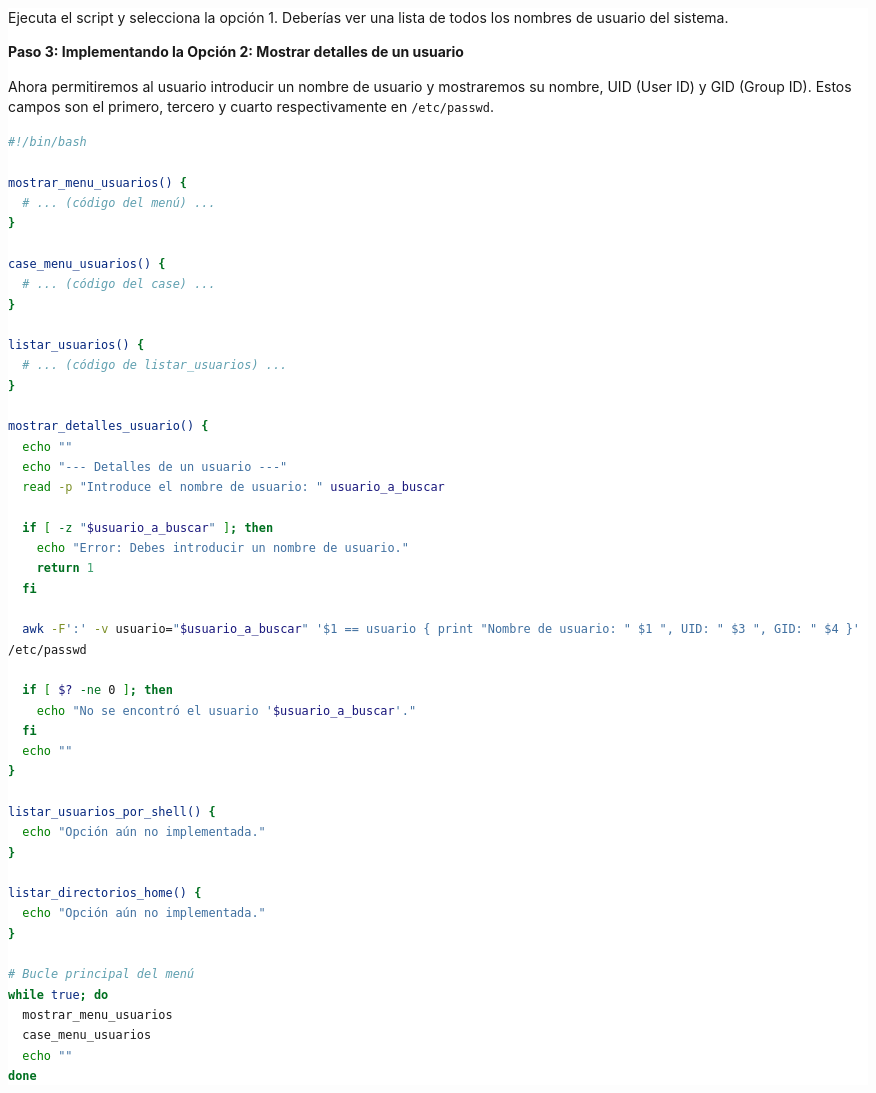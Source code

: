 Ejecuta el script y selecciona la opción 1. Deberías ver una lista de todos los nombres de usuario del sistema.

**Paso 3: Implementando la Opción 2: Mostrar detalles de un usuario**

Ahora permitiremos al usuario introducir un nombre de usuario y mostraremos su nombre, UID (User ID) y GID (Group ID). Estos campos son el primero, tercero y cuarto respectivamente en `/etc/passwd`.

```bash
#!/bin/bash

mostrar_menu_usuarios() {
  # ... (código del menú) ...
}

case_menu_usuarios() {
  # ... (código del case) ...
}

listar_usuarios() {
  # ... (código de listar_usuarios) ...
}

mostrar_detalles_usuario() {
  echo ""
  echo "--- Detalles de un usuario ---"
  read -p "Introduce el nombre de usuario: " usuario_a_buscar

  if [ -z "$usuario_a_buscar" ]; then
    echo "Error: Debes introducir un nombre de usuario."
    return 1
  fi

  awk -F':' -v usuario="$usuario_a_buscar" '$1 == usuario { print "Nombre de usuario: " $1 ", UID: " $3 ", GID: " $4 }' /etc/passwd

  if [ $? -ne 0 ]; then
    echo "No se encontró el usuario '$usuario_a_buscar'."
  fi
  echo ""
}

listar_usuarios_por_shell() {
  echo "Opción aún no implementada."
}

listar_directorios_home() {
  echo "Opción aún no implementada."
}

# Bucle principal del menú
while true; do
  mostrar_menu_usuarios
  case_menu_usuarios
  echo ""
done
```
